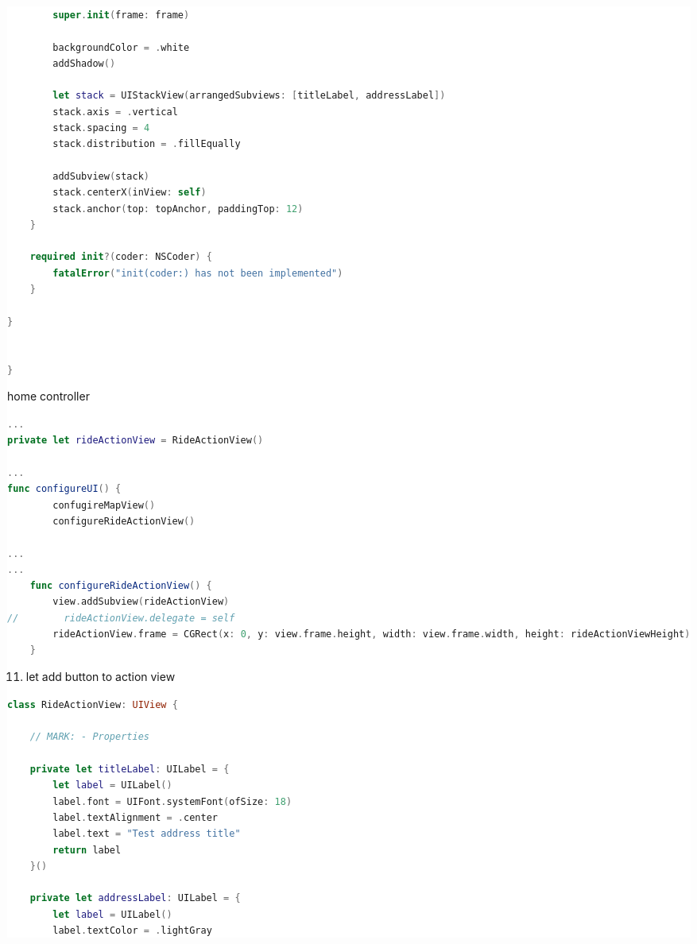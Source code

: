 ```swift
        super.init(frame: frame)
        
        backgroundColor = .white
        addShadow()
        
        let stack = UIStackView(arrangedSubviews: [titleLabel, addressLabel])
        stack.axis = .vertical
        stack.spacing = 4
        stack.distribution = .fillEqually
        
        addSubview(stack)
        stack.centerX(inView: self)
        stack.anchor(top: topAnchor, paddingTop: 12)
    }
    
    required init?(coder: NSCoder) {
        fatalError("init(coder:) has not been implemented")
    }
    
}

    
}

```

home controller
```swift
...
private let rideActionView = RideActionView()

...
func configureUI() {
        confugireMapView()
        configureRideActionView()

...
...
    func configureRideActionView() {
        view.addSubview(rideActionView)
//        rideActionView.delegate = self
        rideActionView.frame = CGRect(x: 0, y: view.frame.height, width: view.frame.width, height: rideActionViewHeight)
    }


```
11. let add button to action view
```swift
class RideActionView: UIView {

    // MARK: - Properties
    
    private let titleLabel: UILabel = {
        let label = UILabel()
        label.font = UIFont.systemFont(ofSize: 18)
        label.textAlignment = .center
        label.text = "Test address title"
        return label
    }()
    
    private let addressLabel: UILabel = {
        let label = UILabel()
        label.textColor = .lightGray
```